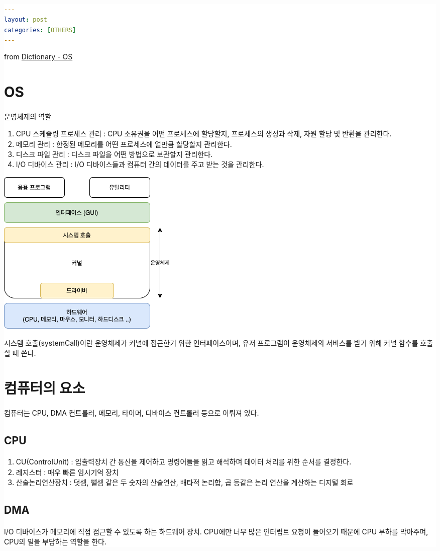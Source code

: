 ```yaml
---
layout: post
categories: [OTHERS]
---
```

from [Dictionary - OS](https://github.com/newkayak12/Dictionary/blob/master/cs/OS.md)



# OS
운영체제의 역할

1. CPU 스케쥴링 프로세스 관리 : CPU 소유권을 어떤 프로세스에 할당할지, 프로세스의 생성과 삭제, 자원 할당 및 반환을 관리한다.
2. 메모리 관리 : 한정된 메모리를 어떤 프로세스에 얼만큼 할당할지 관리한다.
3. 디스크 파일 관리 : 디스크 파일을 어떤 방법으로 보관할지 관리한다.
4. I/O 디바이스 관리 : I/O 디바이스들과 컴퓨터 간의 데이터를 주고 받는 것을 관리한다. 

 
![](/assets/img/os.png)

시스템 호출(systemCall)이란 운영체제가 커널에 접근한기 위한 인터페이스이며, 유저 프로그램이 운영체제의 서비스를 받기 위해 커널 함수를 호출할 때 쓴다.


# 컴퓨터의 요소
컴퓨터는 CPU, DMA 컨트롤러, 메모리, 타이머, 디바이스 컨트롤러 등으로 이뤄져 있다. 

## CPU
1. CU(ControlUnit) : 입출력장치 간 통신을 제어하고 명령어들을 읽고 해석하며 데이터 처리를 위한 순서를 결정한다.
2. 레지스터 : 매우 빠른 임시기억 장치 
3. 산술논리연산장치 : 덧셈, 뺄셈 같은 두 숫자의 산술연산, 배타적 논리합, 곱 등같은 논리 연산을 계산하는 디지털 회로 

## DMA
I/O 디바이스가 메모리에 직접 접근할 수 있도록 하는 하드웨어 장치. CPU에만  너무 많은 인터럽트 요청이 들어오기 때문에 CPU 부하를 막아주며, CPU의 일을 부담하는 역할을 한다.
